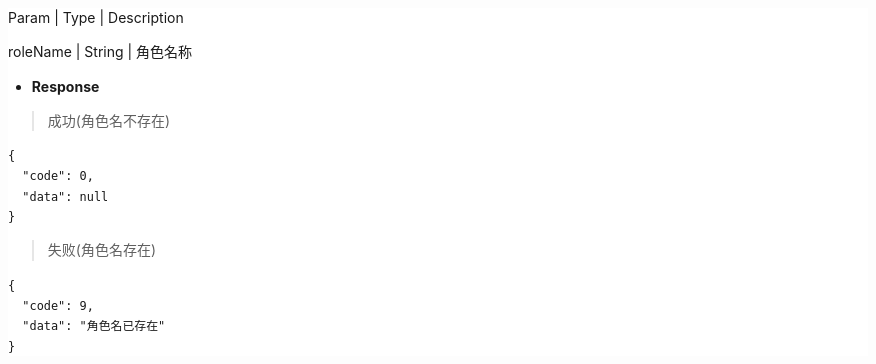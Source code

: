  Param | Type | Description 

  roleName | String | 角色名称


* __Response__

> 成功(角色名不存在)

```
{
  "code": 0,
  "data": null
}
```
>失败(角色名存在)
```
{
  "code": 9,
  "data": "角色名已存在"
}
```

